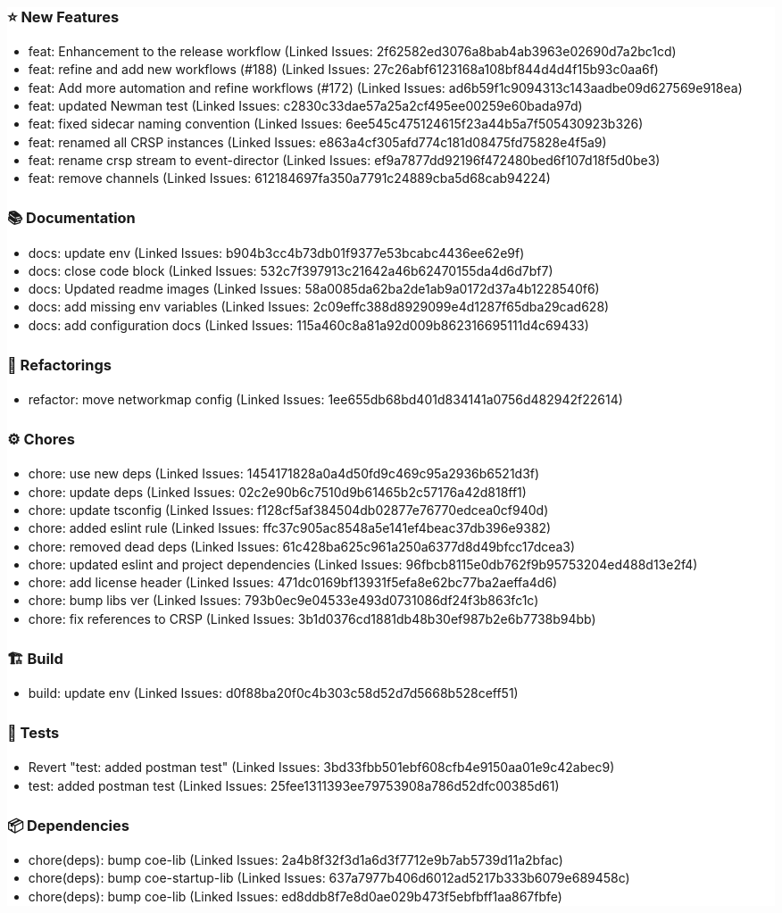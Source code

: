 ### ⭐️ New Features

- feat: Enhancement to the release workflow (Linked Issues: 2f62582ed3076a8bab4ab3963e02690d7a2bc1cd)
- feat: refine and add new workflows (#188) (Linked Issues: 27c26abf6123168a108bf844d4d4f15b93c0aa6f)
- feat: Add more automation and refine workflows (#172) (Linked Issues: ad6b59f1c9094313c143aadbe09d627569e918ea)
- feat: updated Newman test (Linked Issues: c2830c33dae57a25a2cf495ee00259e60bada97d)
- feat: fixed sidecar naming convention (Linked Issues: 6ee545c475124615f23a44b5a7f505430923b326)
- feat: renamed all CRSP instances (Linked Issues: e863a4cf305afd774c181d08475fd75828e4f5a9)
- feat: rename crsp stream to event-director (Linked Issues: ef9a7877dd92196f472480bed6f107d18f5d0be3)
- feat: remove channels (Linked Issues: 612184697fa350a7791c24889cba5d68cab94224)

### 📚 Documentation

- docs: update env (Linked Issues: b904b3cc4b73db01f9377e53bcabc4436ee62e9f)
- docs: close code block (Linked Issues: 532c7f397913c21642a46b62470155da4d6d7bf7)
- docs: Updated readme images (Linked Issues: 58a0085da62ba2de1ab9a0172d37a4b1228540f6)
- docs: add missing env variables (Linked Issues: 2c09effc388d8929099e4d1287f65dba29cad628)
- docs: add configuration docs (Linked Issues: 115a460c8a81a92d009b862316695111d4c69433)

### 🔨 Refactorings

- refactor: move networkmap config (Linked Issues: 1ee655db68bd401d834141a0756d482942f22614)

### ⚙️ Chores

- chore: use new deps (Linked Issues: 1454171828a0a4d50fd9c469c95a2936b6521d3f)
- chore: update deps (Linked Issues: 02c2e90b6c7510d9b61465b2c57176a42d818ff1)
- chore: update tsconfig (Linked Issues: f128cf5af384504db02877e76770edcea0cf940d)
- chore: added eslint rule (Linked Issues: ffc37c905ac8548a5e141ef4beac37db396e9382)
- chore: removed dead deps (Linked Issues: 61c428ba625c961a250a6377d8d49bfcc17dcea3)
- chore: updated eslint and project dependencies (Linked Issues: 96fbcb8115e0db762f9b95753204ed488d13e2f4)
- chore: add license header (Linked Issues: 471dc0169bf13931f5efa8e62bc77ba2aeffa4d6)
- chore: bump libs ver (Linked Issues: 793b0ec9e04533e493d0731086df24f3b863fc1c)
- chore: fix references to CRSP (Linked Issues: 3b1d0376cd1881db48b30ef987b2e6b7738b94bb)

### 🏗️ Build

- build: update env (Linked Issues: d0f88ba20f0c4b303c58d52d7d5668b528ceff51)

### 🧪 Tests

- Revert "test: added postman test" (Linked Issues: 3bd33fbb501ebf608cfb4e9150aa01e9c42abec9)
- test: added postman test (Linked Issues: 25fee1311393ee79753908a786d52dfc00385d61)

### 📦 Dependencies

- chore(deps): bump coe-lib (Linked Issues: 2a4b8f32f3d1a6d3f7712e9b7ab5739d11a2bfac)
- chore(deps): bump coe-startup-lib (Linked Issues: 637a7977b406d6012ad5217b333b6079e689458c)
- chore(deps): bump coe-lib (Linked Issues: ed8ddb8f7e8d0ae029b473f5ebfbff1aa867fbfe)
